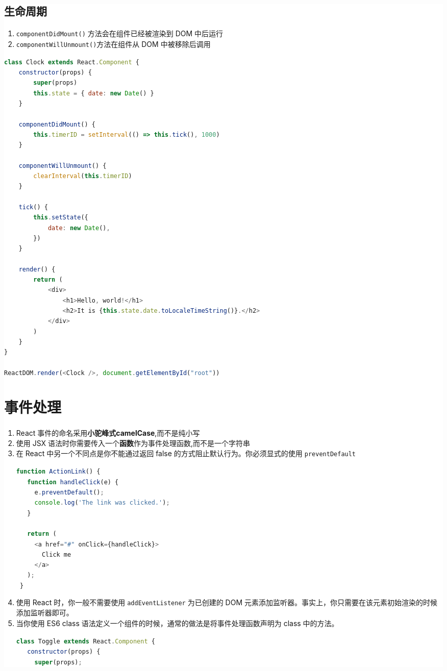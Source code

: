 ## 生命周期

1. `componentDidMount()` 方法会在组件已经被渲染到 DOM 中后运行
2. `componentWillUnmount()`方法在组件从 DOM 中被移除后调用

```javascript
class Clock extends React.Component {
	constructor(props) {
		super(props)
		this.state = { date: new Date() }
	}

	componentDidMount() {
		this.timerID = setInterval(() => this.tick(), 1000)
	}

	componentWillUnmount() {
		clearInterval(this.timerID)
	}

	tick() {
		this.setState({
			date: new Date(),
		})
	}

	render() {
		return (
			<div>
				<h1>Hello, world!</h1>
				<h2>It is {this.state.date.toLocaleTimeString()}.</h2>
			</div>
		)
	}
}

ReactDOM.render(<Clock />, document.getElementById("root"))
```
# 事件处理

1. React 事件的命名采用**小驼峰式camelCase**,而不是纯小写
2. 使用 JSX 语法时你需要传入一个**函数**作为事件处理函数,而不是一个字符串
3. 在 React 中另一个不同点是你不能通过返回 false 的方式阻止默认行为。你必须显式的使用 `preventDefault`
   ```javascript
   function ActionLink() {
      function handleClick(e) {
        e.preventDefault();
        console.log('The link was clicked.');
      }
    
      return (
        <a href="#" onClick={handleClick}>
          Click me
        </a>
      );
    }
   ```
4. 使用 React 时，你一般不需要使用 `addEventListener` 为已创建的 DOM 元素添加监听器。事实上，你只需要在该元素初始渲染的时候添加监听器即可。
5. 当你使用 ES6 class 语法定义一个组件的时候，通常的做法是将事件处理函数声明为 class 中的方法。
   ```javascript
   class Toggle extends React.Component {
      constructor(props) {
        super(props);
   ```